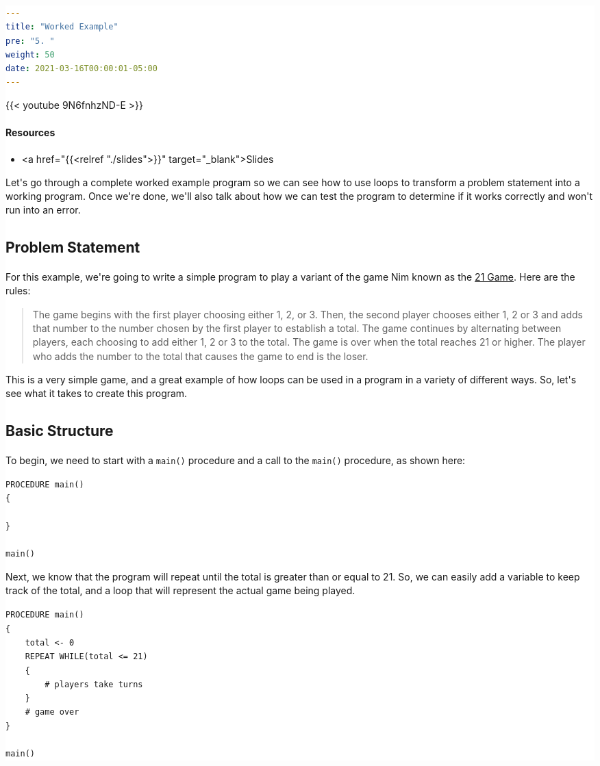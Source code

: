 ```yaml
---
title: "Worked Example"
pre: "5. "
weight: 50
date: 2021-03-16T00:00:01-05:00
---
```


{{< youtube 9N6fnhzND-E >}}

#### Resources

* <a href="{{<relref "./slides">}}" target="_blank">Slides</a>

Let's go through a complete worked example program so we can see how to use loops to transform a problem statement into a working program. Once we're done, we'll also talk about how we can test the program to determine if it works correctly and won't run into an error.

## Problem Statement

For this example, we're going to write a simple program to play a variant of the game Nim known as the [21 Game](https://en.wikipedia.org/wiki/Nim#The_21_game). Here are the rules:

> The game begins with the first player choosing either $1$, $2$, or $3$. Then, the second player chooses either $1$, $2$ or $3$ and adds that number to the number chosen by the first player to establish a total. The game continues by alternating between players, each choosing to add either $1$, $2$ or $3$ to the total. The game is over when the total reaches $21$ or higher. The player who adds the number to the total that causes the game to end is the loser. 

This is a very simple game, and a great example of how loops can be used in a program in a variety of different ways. So, let's see what it takes to create this program.

## Basic Structure

To begin, we need to start with a `main()` procedure and a call to the `main()` procedure, as shown here:

```tex
PROCEDURE main()
{

}

main()
```

Next, we know that the program will repeat until the total is greater than or equal to $21$. So, we can easily add a variable to keep track of the total, and a loop that will represent the actual game being played.

```tex
PROCEDURE main()
{
    total <- 0
    REPEAT WHILE(total <= 21)
    {
        # players take turns
    }
    # game over
}

main()
```
